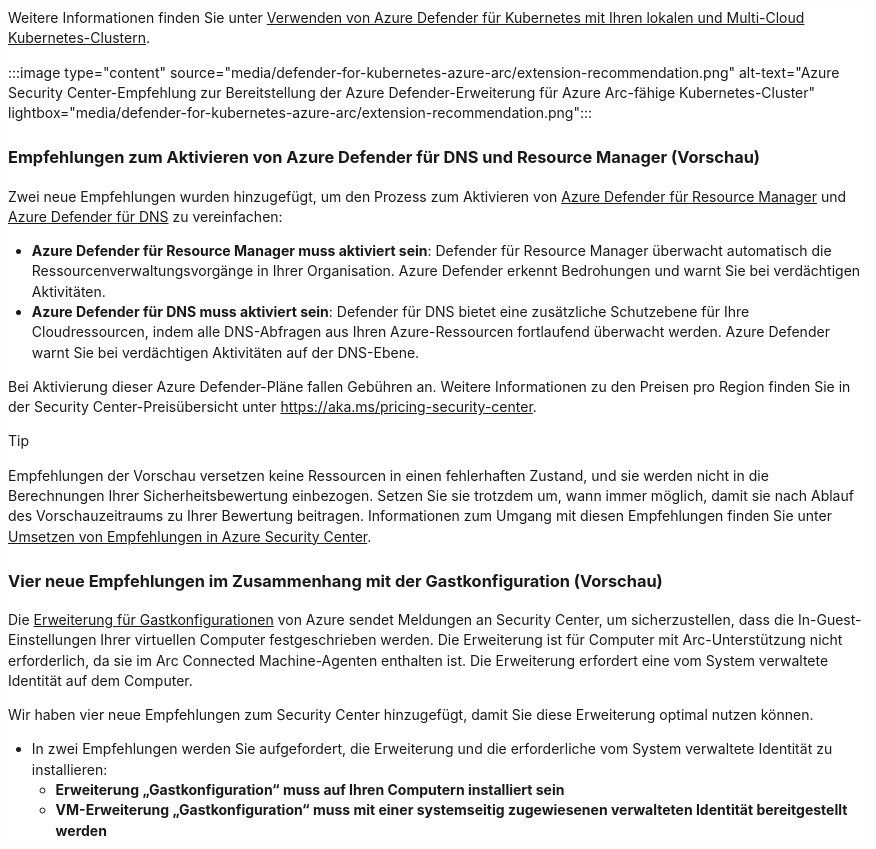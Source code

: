 Weitere Informationen finden Sie unter [Verwenden von Azure Defender für Kubernetes mit Ihren lokalen und Multi-Cloud Kubernetes-Clustern](defender-for-kubernetes-azure-arc.md).

:::image type="content" source="media/defender-for-kubernetes-azure-arc/extension-recommendation.png" alt-text="Azure Security Center-Empfehlung zur Bereitstellung der Azure Defender-Erweiterung für Azure Arc-fähige Kubernetes-Cluster" lightbox="media/defender-for-kubernetes-azure-arc/extension-recommendation.png":::


### <a name="recommendations-to-enable-azure-defender-for-dns-and-resource-manager-preview"></a>Empfehlungen zum Aktivieren von Azure Defender für DNS und Resource Manager (Vorschau)

Zwei neue Empfehlungen wurden hinzugefügt, um den Prozess zum Aktivieren von [Azure Defender für Resource Manager](defender-for-resource-manager-introduction.md) und [Azure Defender für DNS](defender-for-dns-introduction.md) zu vereinfachen:

- **Azure Defender für Resource Manager muss aktiviert sein**: Defender für Resource Manager überwacht automatisch die Ressourcenverwaltungsvorgänge in Ihrer Organisation. Azure Defender erkennt Bedrohungen und warnt Sie bei verdächtigen Aktivitäten.
- **Azure Defender für DNS muss aktiviert sein**: Defender für DNS bietet eine zusätzliche Schutzebene für Ihre Cloudressourcen, indem alle DNS-Abfragen aus Ihren Azure-Ressourcen fortlaufend überwacht werden. Azure Defender warnt Sie bei verdächtigen Aktivitäten auf der DNS-Ebene.

Bei Aktivierung dieser Azure Defender-Pläne fallen Gebühren an. Weitere Informationen zu den Preisen pro Region finden Sie in der Security Center-Preisübersicht unter https://aka.ms/pricing-security-center.

> [!TIP]
> Empfehlungen der Vorschau versetzen keine Ressourcen in einen fehlerhaften Zustand, und sie werden nicht in die Berechnungen Ihrer Sicherheitsbewertung einbezogen. Setzen Sie sie trotzdem um, wann immer möglich, damit sie nach Ablauf des Vorschauzeitraums zu Ihrer Bewertung beitragen. Informationen zum Umgang mit diesen Empfehlungen finden Sie unter [Umsetzen von Empfehlungen in Azure Security Center](security-center-remediate-recommendations.md).

### <a name="four-new-recommendations-related-to-guest-configuration-preview"></a>Vier neue Empfehlungen im Zusammenhang mit der Gastkonfiguration (Vorschau)

Die [Erweiterung für Gastkonfigurationen](../governance/policy/concepts/guest-configuration.md) von Azure sendet Meldungen an Security Center, um sicherzustellen, dass die In-Guest-Einstellungen Ihrer virtuellen Computer festgeschrieben werden. Die Erweiterung ist für Computer mit Arc-Unterstützung nicht erforderlich, da sie im Arc Connected Machine-Agenten enthalten ist. Die Erweiterung erfordert eine vom System verwaltete Identität auf dem Computer.

Wir haben vier neue Empfehlungen zum Security Center hinzugefügt, damit Sie diese Erweiterung optimal nutzen können.

- In zwei Empfehlungen werden Sie aufgefordert, die Erweiterung und die erforderliche vom System verwaltete Identität zu installieren:
    - **Erweiterung „Gastkonfiguration“ muss auf Ihren Computern installiert sein**
    - **VM-Erweiterung „Gastkonfiguration“ muss mit einer systemseitig zugewiesenen verwalteten Identität bereitgestellt werden**
